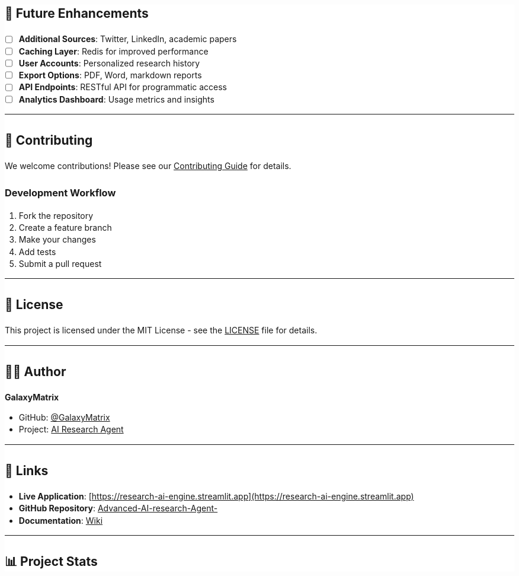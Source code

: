 
## 🔮 **Future Enhancements**

- [ ] **Additional Sources**: Twitter, LinkedIn, academic papers
- [ ] **Caching Layer**: Redis for improved performance
- [ ] **User Accounts**: Personalized research history
- [ ] **Export Options**: PDF, Word, markdown reports
- [ ] **API Endpoints**: RESTful API for programmatic access
- [ ] **Analytics Dashboard**: Usage metrics and insights

---

## 🤝 **Contributing**

We welcome contributions! Please see our [Contributing Guide](CONTRIBUTING.md) for details.

### **Development Workflow**
1. Fork the repository
2. Create a feature branch
3. Make your changes
4. Add tests
5. Submit a pull request

---

## 📜 **License**

This project is licensed under the MIT License - see the [LICENSE](LICENSE) file for details.

---

## 👨‍💻 **Author**

**GalaxyMatrix**
- GitHub: [@GalaxyMatrix](https://github.com/GalaxyMatrix)
- Project: [AI Research Agent](https://github.com/GalaxyMatrix/Advanced-AI-research-Agent-)

---

## 🔗 **Links**

- **Live Application**: [https://research-ai-engine.streamlit.app](https://research-ai-engine.streamlit.app)
- **GitHub Repository**: [Advanced-AI-research-Agent-](https://github.com/GalaxyMatrix/Advanced-AI-research-Agent-)
- **Documentation**: [Wiki](https://github.com/GalaxyMatrix/Advanced-AI-research-Agent-/wiki)

---

## 📊 **Project Stats**
